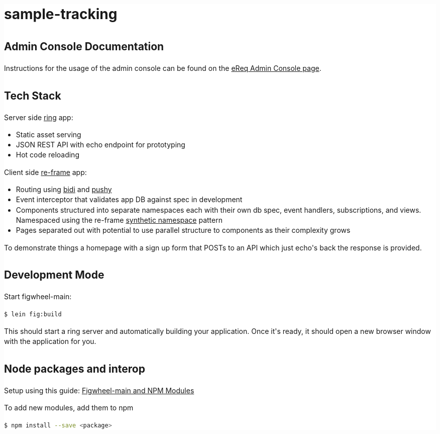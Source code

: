 # sample-tracking

## Admin Console Documentation

Instructions for the usage of the admin console can be found on the [eReq Admin Console page](docs/console.md).

## Tech Stack

Server side [ring](https://github.com/ring-clojure/ring) app:

* Static asset serving
* JSON REST API with echo endpoint for prototyping
* Hot code reloading

Client side [re-frame](https://github.com/Day8/re-frame) app:

* Routing using [bidi](https://github.com/juxt/bidi) and [pushy](https://github.com/clj-commons/pushy)
* Event interceptor that validates app DB against spec in development
* Components structured into separate namespaces each with their own db spec, event handlers, subscriptions, and views.
  Namespaced using the
  re-frame [synthetic namespace](https://github.com/Day8/re-frame/blob/master/docs/Namespaced-Keywords.md) pattern
* Pages separated out with potential to use parallel structure to components as their complexity grows

To demonstrate things a homepage with a sign up form that POSTs to an API which just echo's back the response is
provided.

## Development Mode

Start figwheel-main:

```bash
$ lein fig:build
```

This should start a ring server and automatically building your application. Once it's ready, it should open a new
browser window with the application for you.

## Node packages and interop

Setup using this guide: [Figwheel-main and NPM Modules](https://figwheel.org/docs/npm.html)

To add new modules, add them to npm

```bash
$ npm install --save <package>
```
